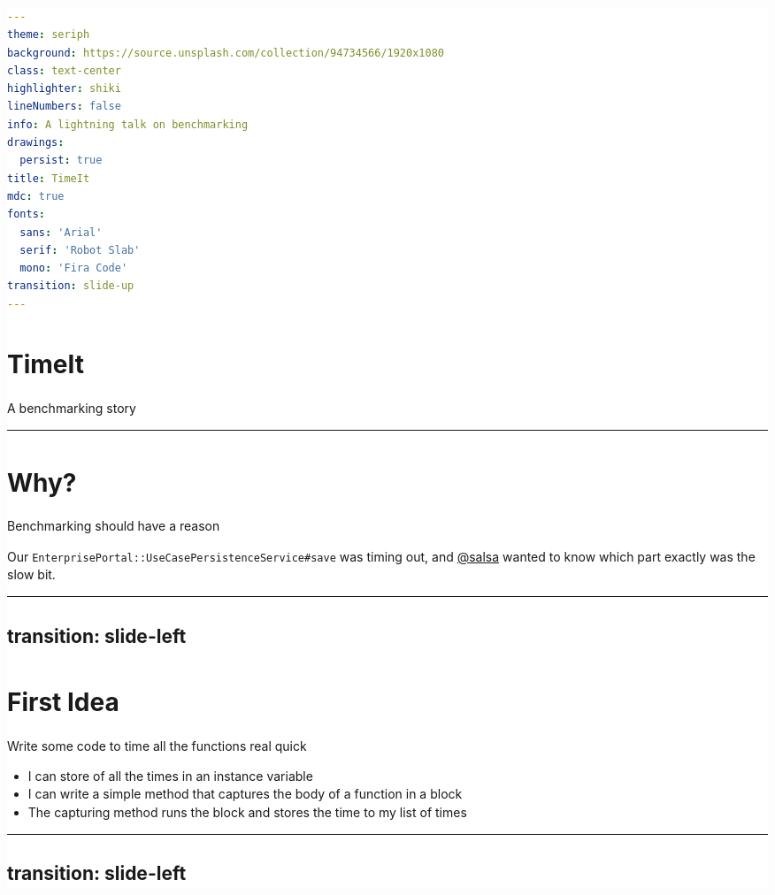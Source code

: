 ```yaml
---
theme: seriph
background: https://source.unsplash.com/collection/94734566/1920x1080
class: text-center
highlighter: shiki
lineNumbers: false
info: A lightning talk on benchmarking
drawings:
  persist: true
title: TimeIt
mdc: true
fonts:
  sans: 'Arial'
  serif: 'Robot Slab'
  mono: 'Fira Code'
transition: slide-up
---
```


# TimeIt

A benchmarking story

---

# Why?

Benchmarking should have a reason

Our `EnterprisePortal::UseCasePersistenceService#save` was timing out, and [@salsa] wanted to know
which part exactly was the slow bit.

[@salsa]: https://execonline.slack.com/team/U010TE2D1R9

---
transition: slide-left
---

# First Idea

Write some code to time all the functions real quick

<v-clicks>

- I can store of all the times in an instance variable
- I can write a simple method that captures the body of a function in a block
- The capturing method runs the block and stores the time to my list of times

</v-clicks>

---
transition: slide-left
---


[@ecopony]: https://execonline.slack.com/team/U0BRFK73P
[#7755]: https://github.com/execonline-inc/exec_online/pull/7755